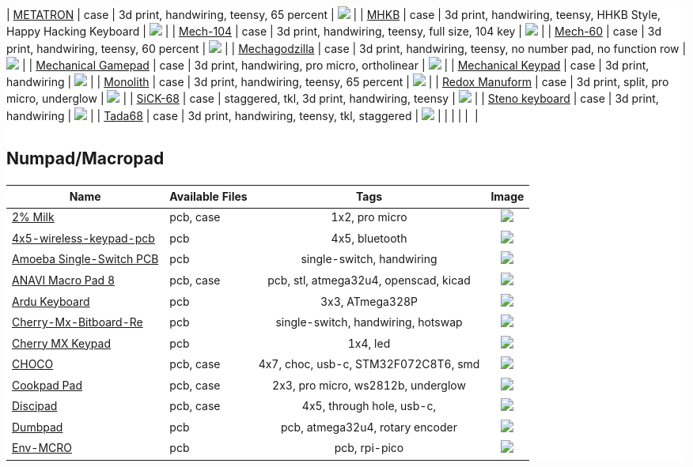 | [METATRON](https://www.thingiverse.com/thing:4228314) | case | 3d print, handwiring, teensy, 65 percent | <img src="https://raw.githubusercontent.com/joeyvigil/MechanicalKeys/master/img/misc/metatron.JPG" width="200px" /> |
| [MHKB](https://www.thingiverse.com/thing:4220301) | case | 3d print, handwiring, teensy, HHKB Style, Happy Hacking Keyboard | <img src="https://raw.githubusercontent.com/joeyvigil/MechanicalKeys/master/img/misc/MHKB.JPG" width="200px" /> |
| [Mech-104](https://www.thingiverse.com/thing:4205065) | case | 3d print, handwiring, teensy, full size, 104 key | <img src="https://raw.githubusercontent.com/joeyvigil/MechanicalKeys/master/img/misc/Mech-104.JPG" width="200px" /> |
| [Mech-60](https://www.thingiverse.com/thing:4215193) | case | 3d print, handwiring, teensy, 60 percent | <img src="https://raw.githubusercontent.com/joeyvigil/MechanicalKeys/master/img/misc/Mech-60.JPG" width="200px" /> |
| [Mechagodzilla](https://www.thingiverse.com/thing:4210984) | case | 3d print, handwiring, teensy, no number pad, no function row | <img src="https://raw.githubusercontent.com/joeyvigil/MechanicalKeys/master/img/misc/mechagodzilla.JPG" width="200px" /> |
| [Mechanical Gamepad](https://www.thingiverse.com/thing:2593692) | case | 3d print, handwiring, pro micro, ortholinear | <img src="https://cdn.thingiverse.com/renders/61/74/20/bf/6f/387305d39edce0ec7409172e37eee126_preview_featured.jpg" width="200px" /> |
| [Mechanical Keypad](https://www.thingiverse.com/thing:3810124) | case | 3d print, handwiring | <img src="https://cdn.thingiverse.com/renders/60/68/36/7a/e0/4b1c59c7728e2b1cb65f6cb20aaf5cf9_preview_featured.jpg" width="200px" /> |
| [Monolith](https://www.thingiverse.com/thing:4228304) | case | 3d print, handwiring, teensy, 65 percent | <img src="https://raw.githubusercontent.com/joeyvigil/MechanicalKeys/master/img/misc/monolith.JPG" width="200px" /> |
| [Redox Manuform](https://www.thingiverse.com/thing:3503380) | case | 3d print, split, pro micro, underglow | <img src="https://cdn.thingiverse.com/renders/f5/89/b2/6b/a1/8d89de5ce484ac624324fb657f01e06e_preview_featured.jpg" width="200px" /> |
| [SiCK-68](https://www.thingiverse.com/thing:3478494) | case | staggered, tkl, 3d print, handwiring, teensy | <img src="https://cdn.thingiverse.com/renders/b3/55/75/9b/d4/f20d6cca0ecda40347ad1802a63e518c_preview_featured.JPG" width="200px" /> |
| [Steno keyboard](https://www.thingiverse.com/thing:4073814) | case | 3d print, handwiring | <img src="https://cdn.thingiverse.com/assets/fc/79/06/8b/9c/featured_preview_20191229_134223.jpg" width="200px" /> |
| [Tada68](https://www.thingiverse.com/thing:3372910) | case | 3d print, handwiring, teensy, tkl, staggered | <img src="https://cdn.thingiverse.com/renders/46/14/9d/aa/0e/8b1db0b24fc25d806e61f7b51671bd08_preview_featured.JPG" width="200px" /> |
| []() |  |  | <img src="" width="200px" /> |

## Numpad/Macropad
| Name | Available Files | Tags | Image |
| --- | --- | :---: | :---: |
| [2% Milk](https://github.com/Rionlion100/Spaceboards/tree/master/Keyboards/2%25%20Milk) | pcb, case | 1x2, pro micro | <img src="https://camo.githubusercontent.com/04ba54fa2fb06710bc98e8ee23baa0c8ee9962ca/68747470733a2f2f692e696d6775722e636f6d2f5564393675586e2e706e67" width="200px" /> |
| [4x5-wireless-keypad-pcb](https://github.com/ogatatsu/4x5-wireless-keypad-pcb) | pcb | 4x5, bluetooth | <img src="https://github.com/ogatatsu/4x5-wireless-keypad-pcb/blob/master/images/1.png?raw=true" width="200px" /> |
| [Amoeba Single-Switch PCB](https://github.com/mtl/keyboard-pcbs) | pcb | single-switch, handwiring | <img src="https://deskthority.net/resources/image/25215" width="200px" /> |
| [ANAVI Macro Pad 8](https://github.com/AnaviTechnology/anavi-macro-pad-8) | pcb, case | pcb, stl, atmega32u4, openscad, kicad | <img src="https://github.com/AnaviTechnology/anavi-macro-pad-8/blob/master/anavi-macro-pad-8.jpg" width="200px" /> |
| [Ardu Keyboard](https://www.hackster.io/palsayantan/ardu-keyboard-ef4d46) | pcb | 3x3, ATmega328P | <img src="https://hackster.imgix.net/uploads/attachments/1077918/_3zAOyxufXh.blob?auto=compress%2Cformat&w=900&h=675&fit=min" width="200px" /> |
| [Cherry-Mx-Bitboard-Re](https://github.com/ogatatsu/Cherry-Mx-Bitboard-Re) | pcb | single-switch, handwiring, hotswap | <img src="https://github.com/ogatatsu/Cherry-Mx-Bitboard-Re/raw/master/Images/a.jpeg" width="200px" /> |
| [Cherry MX Keypad](http://syncchannel.blogspot.com/2016/06/cherry-mx-keypad.html?m=1) | pcb | 1x4, led | <img src="https://1.bp.blogspot.com/-Mur6fIsKDwU/V1NmGd7T4QI/AAAAAAAAAyU/Fh40F8Zl41YVosa03zkJl2WPSQ7sGS_AwCLcB/s280/CherryMXkeypad1.jpg" width="200px" /> |
| [CHOCO](https://github.com/hsgw/choco) | pcb, case | 4x7, choc, usb-c, STM32F072C8T6, smd | <img src="https://camo.githubusercontent.com/0f5e76c4bb7ab1fb4afcdd0db4985aaa1d235843/68747470733a2f2f692e696d6775722e636f6d2f6e32553952484f2e6a7067" width="200px" /> |
| [Cookpad Pad](https://github.com/cookpad/cookpad-pad) | pcb, case | 2x3, pro micro, ws2812b, underglow | <img src="https://github.com/cookpad/cookpad-pad/raw/master/docs/images/cookpad-pad.jpg" width="200px" /> |
| [Discipad](https://github.com/coseyfannitutti/discipad) | pcb, case | 4x5, through hole, usb-c, | <img src="https://images.squarespace-cdn.com/content/v1/5c533d33348cd92b886e544d/1569605273813-X4W1ZK24U81C0U381LW7/ke17ZwdGBToddI8pDm48kK60W-ob1oA2Fm-j4E_9NQB7gQa3H78H3Y0txjaiv_0fDoOvxcdMmMKkDsyUqMSsMWxHk725yiiHCCLfrh8O1z4YTzHvnKhyp6Da-NYroOW3ZGjoBKy3azqku80C789l0kD6Ec8Uq9YczfrzwR7e2Mh5VMMOxnTbph8FXiclivDQnof69TlCeE0rAhj6HUpXkw/discipad-white.jpeg?format=750w" width="200px" /> |   |   |   |   |
| [Dumbpad](https://github.com/imchipwood/dumbpad) | pcb | pcb, atmega32u4, rotary encoder | <img src="https://i.imgur.com/sS3fq1Z.jpg" width="200px" /> |
| [Env-MCRO](https://github.com/Envious-Data/Env-MCRO) | pcb | pcb, rpi-pico | <img src="https://github.com/Envious-Data/Env-MCRO/blob/main/EnvMCRO.png?raw=true" width="200px" /> |